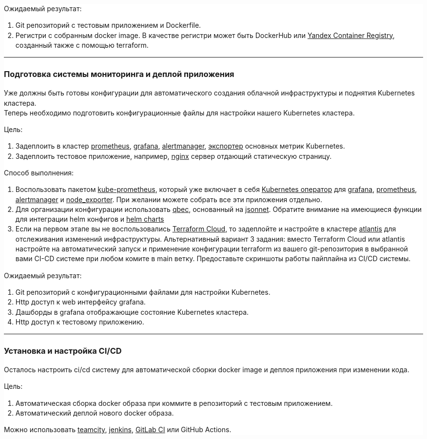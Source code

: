 Ожидаемый результат:

1. Git репозиторий с тестовым приложением и Dockerfile.
2. Регистри с собранным docker image. В качестве регистри может быть DockerHub или [Yandex Container Registry](https://cloud.yandex.ru/services/container-registry), созданный также с помощью terraform.

---
### Подготовка cистемы мониторинга и деплой приложения

Уже должны быть готовы конфигурации для автоматического создания облачной инфраструктуры и поднятия Kubernetes кластера.  
Теперь необходимо подготовить конфигурационные файлы для настройки нашего Kubernetes кластера.

Цель:
1. Задеплоить в кластер [prometheus](https://prometheus.io/), [grafana](https://grafana.com/), [alertmanager](https://github.com/prometheus/alertmanager), [экспортер](https://github.com/prometheus/node_exporter) основных метрик Kubernetes.
2. Задеплоить тестовое приложение, например, [nginx](https://www.nginx.com/) сервер отдающий статическую страницу.

Способ выполнения:
1. Воспользовать пакетом [kube-prometheus](https://github.com/prometheus-operator/kube-prometheus), который уже включает в себя [Kubernetes оператор](https://operatorhub.io/) для [grafana](https://grafana.com/), [prometheus](https://prometheus.io/), [alertmanager](https://github.com/prometheus/alertmanager) и [node_exporter](https://github.com/prometheus/node_exporter). При желании можете собрать все эти приложения отдельно.
2. Для организации конфигурации использовать [qbec](https://qbec.io/), основанный на [jsonnet](https://jsonnet.org/). Обратите внимание на имеющиеся функции для интеграции helm конфигов и [helm charts](https://helm.sh/)
3. Если на первом этапе вы не воспользовались [Terraform Cloud](https://app.terraform.io/), то задеплойте и настройте в кластере [atlantis](https://www.runatlantis.io/) для отслеживания изменений инфраструктуры. Альтернативный вариант 3 задания: вместо Terraform Cloud или atlantis настройте на автоматический запуск и применение конфигурации terraform из вашего git-репозитория в выбранной вами CI-CD системе при любом комите в main ветку. Предоставьте скриншоты работы пайплайна из CI/CD системы.

Ожидаемый результат:
1. Git репозиторий с конфигурационными файлами для настройки Kubernetes.
2. Http доступ к web интерфейсу grafana.
3. Дашборды в grafana отображающие состояние Kubernetes кластера.
4. Http доступ к тестовому приложению.

---
### Установка и настройка CI/CD

Осталось настроить ci/cd систему для автоматической сборки docker image и деплоя приложения при изменении кода.

Цель:

1. Автоматическая сборка docker образа при коммите в репозиторий с тестовым приложением.
2. Автоматический деплой нового docker образа.

Можно использовать [teamcity](https://www.jetbrains.com/ru-ru/teamcity/), [jenkins](https://www.jenkins.io/), [GitLab CI](https://about.gitlab.com/stages-devops-lifecycle/continuous-integration/) или GitHub Actions.
